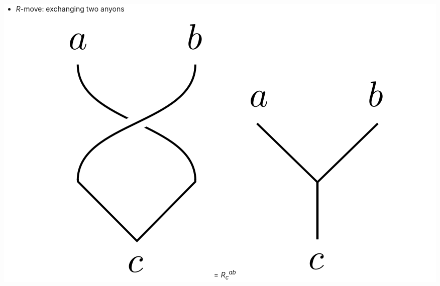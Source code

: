 - *R*-move: exchanging two anyons

  <center>

    <img src="./images/braiding-tree.svg" alt="braiding-tree" class="inline w-16" /> ${}=R^{ab}_c$ <img src="./images/fusion-tree.svg" alt="fusion-tree" class="inline w-16" />
